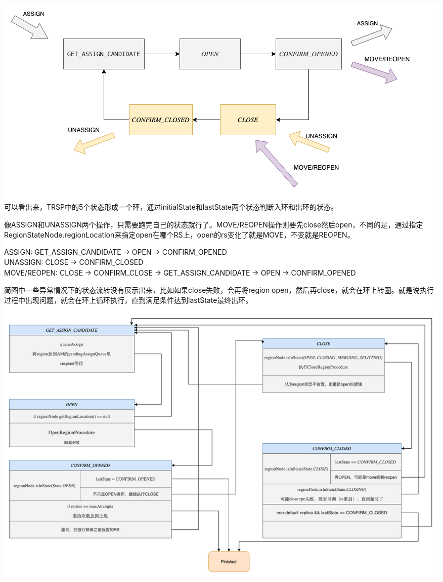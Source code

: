 ![TRSP状态简图](TRSP-simple.png)

可以看出来，TRSP中的5个状态形成一个环，通过initialState和lastState两个状态判断入环和出环的状态。

像ASSIGN和UNASSIGN两个操作，只需要跑完自己的状态就行了。MOVE/REOPEN操作则要先close然后open，不同的是，通过指定RegionStateNode.regionLocation来指定open在哪个RS上，open的rs变化了就是MOVE，不变就是REOPEN。

ASSIGN: GET_ASSIGN_CANDIDATE -> OPEN -> CONFIRM_OPENED  
UNASSIGN: CLOSE -> CONFIRM_CLOSED  
MOVE/REOPEN: CLOSE -> CONFIRM_CLOSE -> GET_ASSIGN_CANDIDATE -> OPEN -> CONFIRM_OPENED  

简图中一些异常情况下的状态流转没有展示出来，比如如果close失败，会再将region open，然后再close，就会在环上转圈。就是说执行过程中出现问题，就会在环上循环执行，直到满足条件达到lastState最终出环。

![TRSP状态图](TRSP.png)
